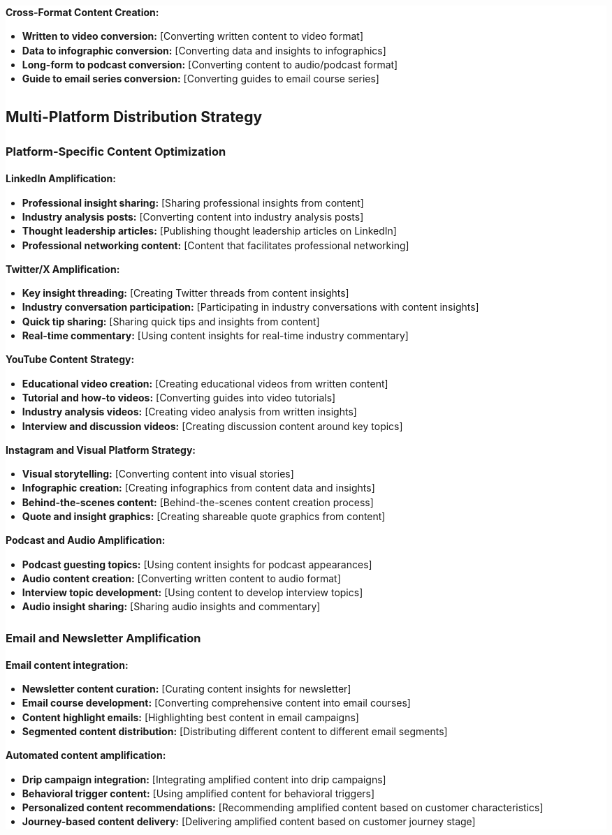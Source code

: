 **Cross-Format Content Creation:**
- **Written to video conversion:** [Converting written content to video format]
- **Data to infographic conversion:** [Converting data and insights to infographics]
- **Long-form to podcast conversion:** [Converting content to audio/podcast format]
- **Guide to email series conversion:** [Converting guides to email course series]

## Multi-Platform Distribution Strategy

### Platform-Specific Content Optimization

**LinkedIn Amplification:**
- **Professional insight sharing:** [Sharing professional insights from content]
- **Industry analysis posts:** [Converting content into industry analysis posts]
- **Thought leadership articles:** [Publishing thought leadership articles on LinkedIn]
- **Professional networking content:** [Content that facilitates professional networking]

**Twitter/X Amplification:**
- **Key insight threading:** [Creating Twitter threads from content insights]
- **Industry conversation participation:** [Participating in industry conversations with content insights]
- **Quick tip sharing:** [Sharing quick tips and insights from content]
- **Real-time commentary:** [Using content insights for real-time industry commentary]

**YouTube Content Strategy:**
- **Educational video creation:** [Creating educational videos from written content]
- **Tutorial and how-to videos:** [Converting guides into video tutorials]
- **Industry analysis videos:** [Creating video analysis from written insights]
- **Interview and discussion videos:** [Creating discussion content around key topics]

**Instagram and Visual Platform Strategy:**
- **Visual storytelling:** [Converting content into visual stories]
- **Infographic creation:** [Creating infographics from content data and insights]
- **Behind-the-scenes content:** [Behind-the-scenes content creation process]
- **Quote and insight graphics:** [Creating shareable quote graphics from content]

**Podcast and Audio Amplification:**
- **Podcast guesting topics:** [Using content insights for podcast appearances]
- **Audio content creation:** [Converting written content to audio format]
- **Interview topic development:** [Using content to develop interview topics]
- **Audio insight sharing:** [Sharing audio insights and commentary]

### Email and Newsletter Amplification
**Email content integration:**
- **Newsletter content curation:** [Curating content insights for newsletter]
- **Email course development:** [Converting comprehensive content into email courses]
- **Content highlight emails:** [Highlighting best content in email campaigns]
- **Segmented content distribution:** [Distributing different content to different email segments]

**Automated content amplification:**
- **Drip campaign integration:** [Integrating amplified content into drip campaigns]
- **Behavioral trigger content:** [Using amplified content for behavioral triggers]
- **Personalized content recommendations:** [Recommending amplified content based on customer characteristics]
- **Journey-based content delivery:** [Delivering amplified content based on customer journey stage]
